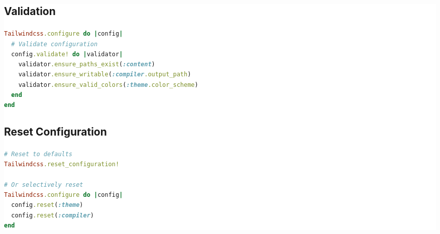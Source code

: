 
## Validation

```ruby
Tailwindcss.configure do |config|
  # Validate configuration
  config.validate! do |validator|
    validator.ensure_paths_exist(:content)
    validator.ensure_writable(:compiler.output_path)
    validator.ensure_valid_colors(:theme.color_scheme)
  end
end
```

## Reset Configuration

```ruby
# Reset to defaults
Tailwindcss.reset_configuration!

# Or selectively reset
Tailwindcss.configure do |config|
  config.reset(:theme)
  config.reset(:compiler)
end
```